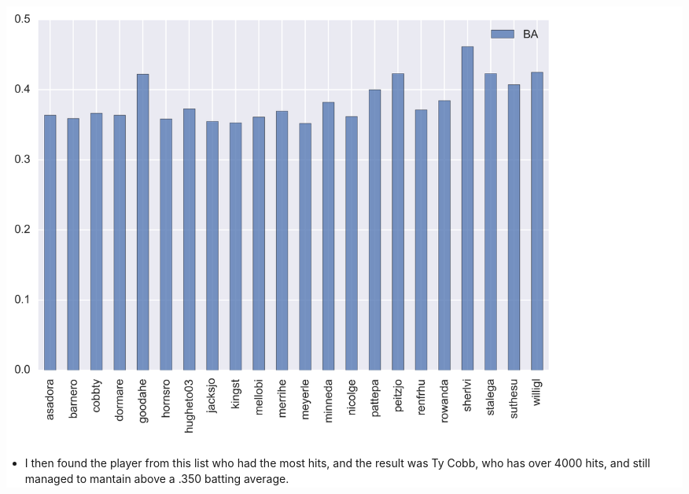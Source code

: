 <img src="ana2/Highest_Batting_Average.png" width="700">

- I then found the player from this list who had the most hits, and the result was Ty Cobb, who has over 4000 hits, and still managed to mantain above a .350 batting average.

